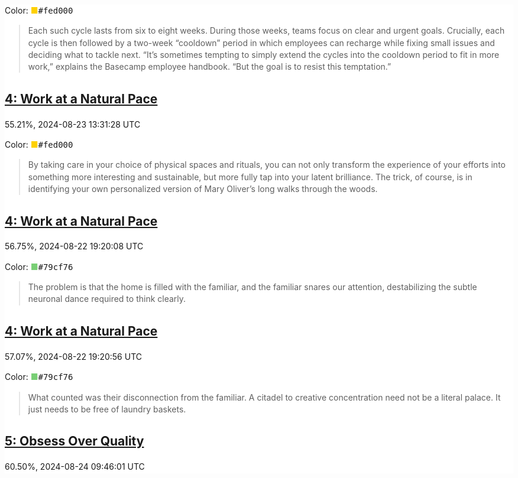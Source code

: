 Color: <span style="color: #fed000">■</span><kbd><span>#</span>fed000</kbd>

> Each such cycle lasts from six to eight weeks. During those weeks,
> teams focus on clear and urgent goals. Crucially, each cycle is then
> followed by a two-week “cooldown” period in which employees can
> recharge while fixing small issues and deciding what to tackle next.
> “It’s sometimes tempting to simply extend the cycles into the cooldown
> period to fit in more work,” explains the Basecamp employee handbook.
> “But the goal is to resist this temptation.”

## [4: Work at a Natural Pace](https://reader.bookfusion.com/books/4672397-slow-productivity-the-lost-art-of-accomplishment-without-burnout?type=epub_reflowable#12|71159)

55.21%, 2024-08-23 13:31:28 UTC

Color: <span style="color: #fed000">■</span><kbd><span>#</span>fed000</kbd>

> By taking care in your choice of physical spaces and rituals, you can
> not only transform the experience of your efforts into something more
> interesting and sustainable, but more fully tap into your latent
> brilliance. The trick, of course, is in identifying your own
> personalized version of Mary Oliver’s long walks through the woods.

## [4: Work at a Natural Pace](https://reader.bookfusion.com/books/4672397-slow-productivity-the-lost-art-of-accomplishment-without-burnout?type=epub_reflowable#12|78060)

56.75%, 2024-08-22 19:20:08 UTC

Color: <span style="color: #79cf76">■</span><kbd><span>#</span>79cf76</kbd>

> The problem is that the home is filled with the familiar, and the
> familiar snares our attention, destabilizing the subtle neuronal dance
> required to think clearly.

## [4: Work at a Natural Pace](https://reader.bookfusion.com/books/4672397-slow-productivity-the-lost-art-of-accomplishment-without-burnout?type=epub_reflowable#12|79461)

57.07%, 2024-08-22 19:20:56 UTC

Color: <span style="color: #79cf76">■</span><kbd><span>#</span>79cf76</kbd>

> What counted was their disconnection from the familiar. A citadel to
> creative concentration need not be a literal palace. It just needs to
> be free of laundry baskets.

## [5: Obsess Over Quality](https://reader.bookfusion.com/books/4672397-slow-productivity-the-lost-art-of-accomplishment-without-burnout?type=epub_reflowable#13|8154)

60.50%, 2024-08-24 09:46:01 UTC
